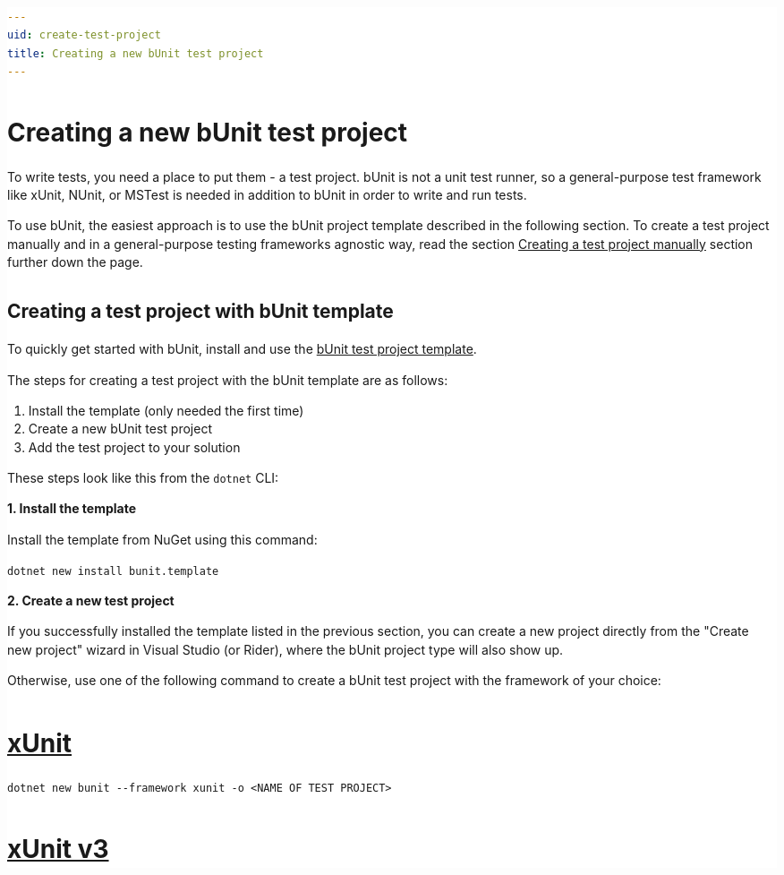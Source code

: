 ```yaml
---
uid: create-test-project
title: Creating a new bUnit test project
---
```


# Creating a new bUnit test project

To write tests, you need a place to put them - a test project. bUnit is not a unit test runner, so a general-purpose test framework like xUnit, NUnit, or MSTest is needed in addition to bUnit in order to write and run tests.

To use bUnit, the easiest approach is to use the bUnit project template described in the following section. To create a test project manually and in a general-purpose testing frameworks agnostic way, read the section [Creating a test project manually](##creating-a-test-project-manually) section further down the page.

## Creating a test project with bUnit template

To quickly get started with bUnit, install and use the [bUnit test project template](https://www.nuget.org/packages/bunit.template/).

The steps for creating a test project with the bUnit template are as follows:

1. Install the template (only needed the first time)
2. Create a new bUnit test project
3. Add the test project to your solution

These steps look like this from the `dotnet` CLI:

**1. Install the template**

Install the template from NuGet using this command:

```dotnetcli
dotnet new install bunit.template
```

**2. Create a new test project**

If you successfully installed the template listed in the previous section, you
can create a new project directly from the "Create new project" wizard in Visual Studio (or Rider), where the bUnit project type will also show up.

Otherwise, use one of the following command to create a bUnit test project with
the framework of your choice:

# [xUnit](#tab/xunit)

```dotnetcli
dotnet new bunit --framework xunit -o <NAME OF TEST PROJECT>
```

# [xUnit v3](#tab/xunitv3)
